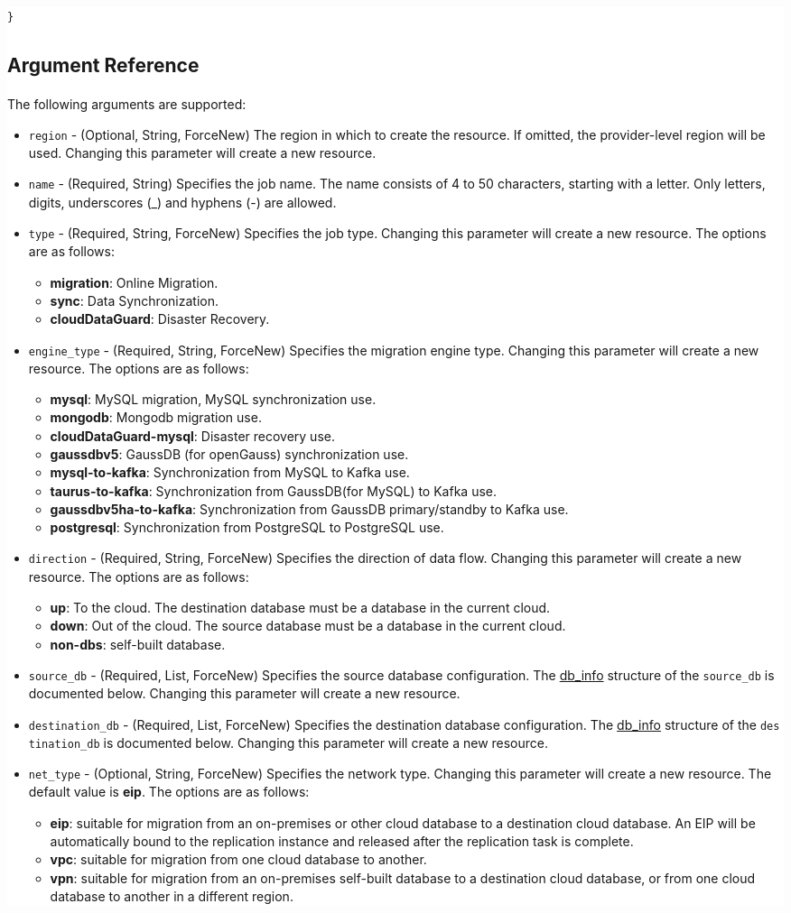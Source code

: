 ```hcl
}
```

## Argument Reference

The following arguments are supported:

* `region` - (Optional, String, ForceNew) The region in which to create the resource. If omitted, the
  provider-level region will be used. Changing this parameter will create a new resource.

* `name` - (Required, String) Specifies the job name. The name consists of 4 to 50 characters, starting with
 a letter. Only letters, digits, underscores (\_) and hyphens (-) are allowed.

* `type` - (Required, String, ForceNew) Specifies the job type. Changing this parameter will create a new
 resource. The options are as follows:
  + **migration**: Online Migration.
  + **sync**: Data Synchronization.
  + **cloudDataGuard**: Disaster Recovery.

* `engine_type` - (Required, String, ForceNew) Specifies the migration engine type.
 Changing this parameter will create a new resource. The options are as follows:
  + **mysql**:  MySQL migration, MySQL synchronization use.
  + **mongodb**: Mongodb migration use.
  + **cloudDataGuard-mysql**: Disaster recovery use.
  + **gaussdbv5**: GaussDB (for openGauss) synchronization use.
  + **mysql-to-kafka**: Synchronization from MySQL to Kafka use.
  + **taurus-to-kafka**: Synchronization from GaussDB(for MySQL) to Kafka use.
  + **gaussdbv5ha-to-kafka**: Synchronization from GaussDB primary/standby to Kafka use.
  + **postgresql**: Synchronization from PostgreSQL to PostgreSQL use.

* `direction` - (Required, String, ForceNew) Specifies the direction of data flow.
 Changing this parameter will create a new resource. The options are as follows:
  + **up**: To the cloud. The destination database must be a database in the current cloud.
  + **down**: Out of the cloud. The source database must be a database in the current cloud.
  + **non-dbs**: self-built database.
  
* `source_db` - (Required, List, ForceNew) Specifies the source database configuration.
 The [db_info](#block--db_info) structure of the `source_db` is documented below.
 Changing this parameter will create a new resource.

* `destination_db` - (Required, List, ForceNew) Specifies the destination database configuration.
 The [db_info](#block--db_info) structure of the `destination_db` is documented below.
 Changing this parameter will create a new resource.

* `net_type` - (Optional, String, ForceNew) Specifies the network type.
 Changing this parameter will create a new resource. The default value is **eip**. The options are as follows:
  + **eip**: suitable for migration from an on-premises or other cloud database to a destination cloud database.
   An EIP will be automatically bound to the replication instance and released after the replication task is complete.
  + **vpc**: suitable for migration from one cloud database to another.
  + **vpn**: suitable for migration from an on-premises self-built database to a destination cloud database,
   or from one cloud database to another in a different region.
